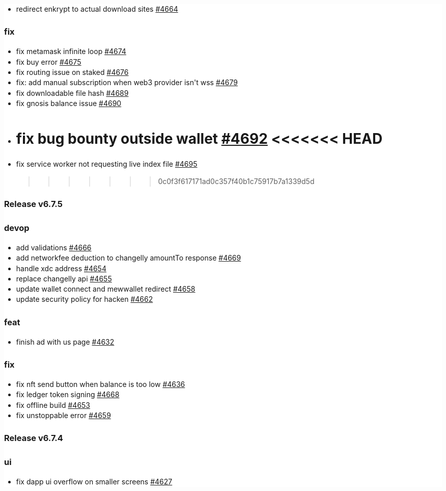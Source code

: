 - redirect enkrypt to actual download sites [#4664](https://github.com/MyEtherWallet/MyEtherWallet/pull/4664)

### fix

- fix metamask infinite loop [#4674](https://github.com/MyEtherWallet/MyEtherWallet/pull/4674)
- fix buy error [#4675](https://github.com/MyEtherWallet/MyEtherWallet/pull/4675)
- fix routing issue on staked [#4676](https://github.com/MyEtherWallet/MyEtherWallet/pull/4676)
- fix: add manual subscription when web3 provider isn't wss [#4679](https://github.com/MyEtherWallet/MyEtherWallet/pull/4679)
- fix downloadable file hash [#4689](https://github.com/MyEtherWallet/MyEtherWallet/pull/4689)
- fix gnosis balance issue [#4690](https://github.com/MyEtherWallet/MyEtherWallet/pull/4690)
- fix bug bounty outside wallet [#4692](https://github.com/MyEtherWallet/MyEtherWallet/pull/4692)
  <<<<<<< HEAD
  =======
- fix service worker not requesting live index file [#4695](https://github.com/MyEtherWallet/MyEtherWallet/pull/4695)
  > > > > > > > 0c0f3f617171ad0c357f40b1c75917b7a1339d5d

### Release v6.7.5

### devop

- add validations [#4666](https://github.com/MyEtherWallet/MyEtherWallet/pull/4666)
- add networkfee deduction to changelly amountTo response [#4669](https://github.com/MyEtherWallet/MyEtherWallet/pull/4669)
- handle xdc address [#4654](https://github.com/MyEtherWallet/MyEtherWallet/pull/4654)
- replace changelly api [#4655](https://github.com/MyEtherWallet/MyEtherWallet/pull/4655)
- update wallet connect and mewwallet redirect [#4658](https://github.com/MyEtherWallet/MyEtherWallet/pull/4658)
- update security policy for hacken [#4662](https://github.com/MyEtherWallet/MyEtherWallet/pull/4662)

### feat

- finish ad with us page [#4632](https://github.com/MyEtherWallet/MyEtherWallet/pull/4632)

### fix

- fix nft send button when balance is too low [#4636](https://github.com/MyEtherWallet/MyEtherWallet/pull/4636)
- fix ledger token signing [#4668](https://github.com/MyEtherWallet/MyEtherWallet/pull/4668)
- fix offline build [#4653](https://github.com/MyEtherWallet/MyEtherWallet/pull/4653)
- fix unstoppable error [#4659](https://github.com/MyEtherWallet/MyEtherWallet/pull/4659)

### Release v6.7.4

### ui

- fix dapp ui overflow on smaller screens [#4627](https://github.com/MyEtherWallet/MyEtherWallet/pull/4627)
